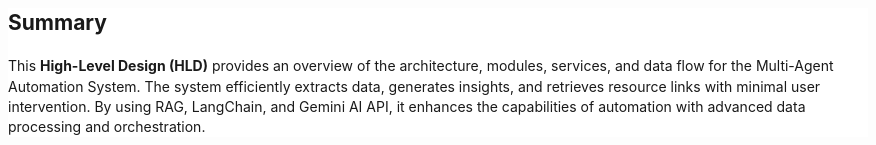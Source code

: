 

## **Summary**

This **High-Level Design (HLD)** provides an overview of the architecture, modules, services, and data flow for the Multi-Agent Automation System. The system efficiently extracts data, generates insights, and retrieves resource links with minimal user intervention. By using RAG, LangChain, and Gemini AI API, it enhances the capabilities of automation with advanced data processing and orchestration.
